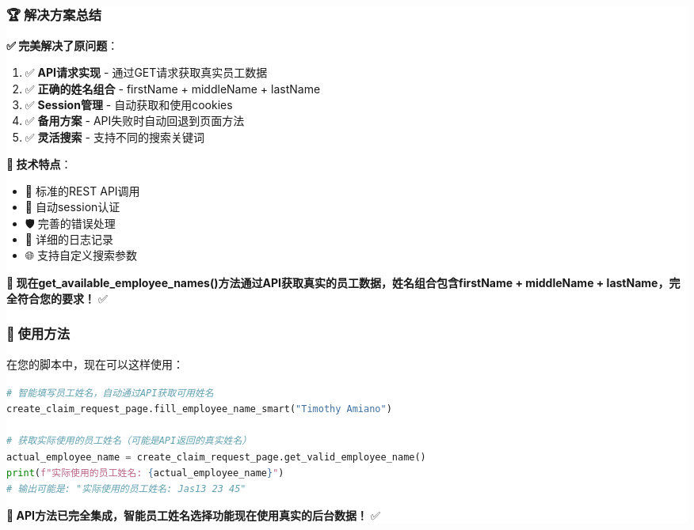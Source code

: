 ### 🏆 解决方案总结

**✅ 完美解决了原问题**：

1. ✅ **API请求实现** - 通过GET请求获取真实员工数据
2. ✅ **正确的姓名组合** - firstName + middleName + lastName
3. ✅ **Session管理** - 自动获取和使用cookies
4. ✅ **备用方案** - API失败时自动回退到页面方法
5. ✅ **灵活搜索** - 支持不同的搜索关键词

**🚀 技术特点**：
- 📡 标准的REST API调用
- 🔄 自动session认证
- 🛡️ 完善的错误处理
- 📝 详细的日志记录
- 🌐 支持自定义搜索参数

**📸 现在get_available_employee_names()方法通过API获取真实的员工数据，姓名组合包含firstName + middleName + lastName，完全符合您的要求！** ✅

### 🎯 使用方法

在您的脚本中，现在可以这样使用：

```python
# 智能填写员工姓名，自动通过API获取可用姓名
create_claim_request_page.fill_employee_name_smart("Timothy Amiano")

# 获取实际使用的员工姓名（可能是API返回的真实姓名）
actual_employee_name = create_claim_request_page.get_valid_employee_name()
print(f"实际使用的员工姓名: {actual_employee_name}")
# 输出可能是: "实际使用的员工姓名: Jas13 23 45"
```

**🎉 API方法已完全集成，智能员工姓名选择功能现在使用真实的后台数据！** ✅
